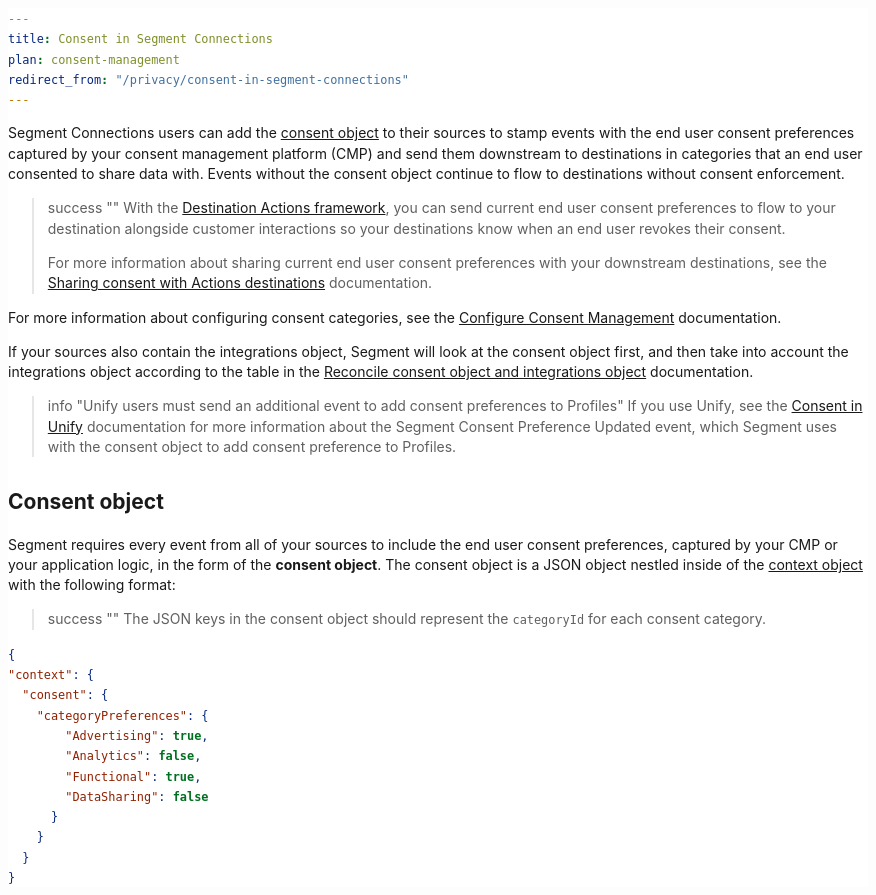 ```yaml
---
title: Consent in Segment Connections
plan: consent-management
redirect_from: "/privacy/consent-in-segment-connections"
---
```


Segment Connections users can add the [consent object](#consent-object) to their sources to stamp events with the end user consent preferences captured by your consent management platform (CMP) and send them downstream to destinations in categories that an end user consented to share data with. Events without the consent object continue to flow to destinations without consent enforcement.

> success ""
> With the [Destination Actions framework](/docs/connections/destinations/destination-actions), you can send current end user consent preferences to flow to your destination alongside customer interactions so your destinations know when an end user revokes their consent. 
>
> For more information about sharing current end user consent preferences with your downstream destinations, see the [Sharing consent with Actions destinations](/docs/privacy/consent-management/consent-in-unify/#sharing-consent-with-actions-destinations) documentation. 

For more information about configuring consent categories, see the [Configure Consent Management](/docs/privacy/consent-management/configure-consent-management/#step-1-create-consent-categories-in-the-segment-app) documentation.

If your sources also contain the integrations object, Segment will look at the consent object first, and then take into account the integrations object according to the table in the [Reconcile consent object and integrations object](#reconcile-consent-object-and-integrations-object-conflicts) documentation.

> info "Unify users must send an additional event to add consent preferences to Profiles"
> If you use Unify, see the [Consent in Unify](/docs/privacy/consent-management/consent-in-unify) documentation for more information about the Segment Consent Preference Updated event, which Segment uses with the consent object to add consent preference to Profiles.

## Consent object

Segment requires every event from all of your sources to include the end user consent preferences, captured by your CMP or your application logic, in the form of the **consent object**. The consent object is a JSON object nestled inside of the [context object](/docs/connections/spec/common/#context) with the following format:

> success ""
> The JSON keys in the consent object should represent the `categoryId` for each consent category. 

```json
{
"context": {
  "consent": {
    "categoryPreferences": {
        "Advertising": true,
        "Analytics": false,
        "Functional": true,
        "DataSharing": false
      }
    }
  }
}

```
